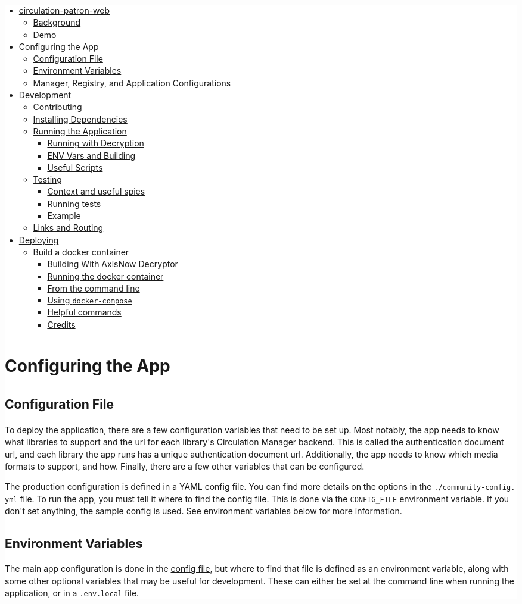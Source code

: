 - [circulation-patron-web](#circulation-patron-web)
  * [Background](#background)
  * [Demo](#demo)
- [Configuring the App](#configuring-the-app)
  * [Configuration File](#configuration-file)
  * [Environment Variables](#environment-variables)
  * [Manager, Registry, and Application Configurations](#manager--registry--and-application-configurations)
- [Development](#development)
  * [Contributing](#contributing)
  * [Installing Dependencies](#installing-dependencies)
  * [Running the Application](#running-the-application)
    + [Running with Decryption](#running-with-decryption)
    + [ENV Vars and Building](#env-vars-and-building)
    + [Useful Scripts](#useful-scripts)
  * [Testing](#testing)
    + [Context and useful spies](#context-and-useful-spies)
    + [Running tests](#running-tests)
    + [Example](#example)
  * [Links and Routing](#links-and-routing)
- [Deploying](#deploying)
  * [Build a docker container](#build-a-docker-container)
    + [Building With AxisNow Decryptor](#building-with-axisnow-decryptor)
    + [Running the docker container](#running-the-docker-container)
    + [From the command line](#from-the-command-line)
    + [Using `docker-compose`](#using--docker-compose-)
    + [Helpful commands](#helpful-commands)
    + [Credits](#credits)
    
# Configuring the App

## Configuration File

To deploy the application, there are a few configuration variables that need to be set up. Most notably, the app needs to know what libraries to support and the url for each library's Circulation Manager backend. This is called the authentication document url, and each library the app runs has a unique authentication document url. Additionally, the app needs to know which media formats to support, and how. Finally, there are a few other variables that can be configured.

The production configuration is defined in a YAML config file. You can find more details on the options in the `./community-config.yml` file. To run the app, you must tell it where to find the config file. This is done via the `CONFIG_FILE` environment variable. If you don't set anything, the sample config is used. See [environment variables](notion://www.notion.so/CPW-Readme-b479eb66af884bf9ae6ea15048a9df2a#environment-variables) below for more information.

## Environment Variables

The main app configuration is done in the [config file](notion://www.notion.so/CPW-Readme-b479eb66af884bf9ae6ea15048a9df2a#configuration-file), but where to find that file is defined as an environment variable, along with some other optional variables that may be useful for development. These can either be set at the command line when running the application, or in a `.env.local` file.
